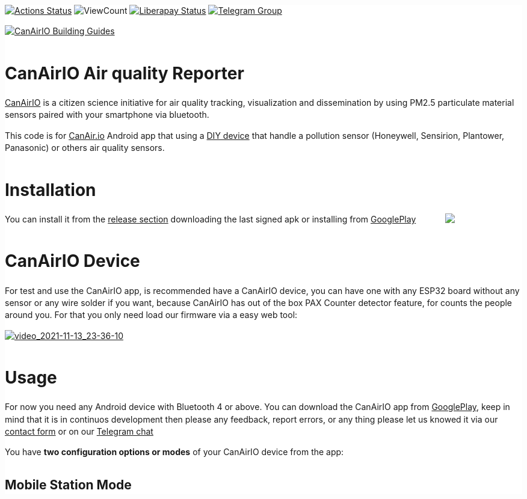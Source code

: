 
[![Actions Status](https://github.com/kike-canaries/canairio_android/workflows/Android%20CI/badge.svg)](https://github.com/kike-canaries/android-hpma115s0/actions) ![ViewCount](https://views.whatilearened.today/views/github/kike-canaries/canairio_android.svg) [![Liberapay Status](http://img.shields.io/liberapay/receives/CanAirIO.svg?logo=liberapay)](https://liberapay.com/CanAirIO) [![Telegram Group](https://img.shields.io/endpoint?color=neon&style=flat-square&url=https%3A%2F%2Ftg.sumanjay.workers.dev%2Fcanairio)](https://t.me/canairio) 

[![CanAirIO Building Guides](images/main.jpg)](https://canair.io/docs/)

# CanAirIO Air quality Reporter

[CanAirIO](https://canair.io) is a citizen science initiative for air quality tracking, visualization and dissemination by using PM2.5 particulate material sensors paired with your smartphone via bluetooth.

This code is for [CanAir.io](https://canair.io) Android app that using a [DIY device](https://github.com/kike-canaries/canairio_firmware#canairio-firmware) that handle a pollution sensor (Honeywell, Sensirion, Plantower, Panasonic) or others air quality sensors.

# Installation

<a href="https://play.google.com/store/apps/details?id=hpsaturn.pollutionreporter" target="_blank"><img src="https://raw.githubusercontent.com/kike-canaries/android-hpma115s0/master/assets/googleplay/gplayicon.png" align="right" width="128" ></a>

You can install it from the [release section](https://github.com/kike-canaries/esp32-hpma115s0/releases) downloading the last signed apk or installing from [GooglePlay](https://play.google.com/store/apps/details?id=hpsaturn.pollutionreporter)  


# CanAirIO Device

For test and use the CanAirIO app, is recommended have a CanAirIO device, you can have one with any ESP32 board without any sensor or any wire solder if you want, because CanAirIO has out of the box PAX Counter detector feature, for counts the people around you. For that you only need load our firmware via a easy web tool:

[![video_2021-11-13_23-36-10](https://user-images.githubusercontent.com/423856/141661066-0fafcaa9-98b4-419b-b1e7-4371f3cb99b8.gif)](https://canair.io/installer.html)

# Usage

For now you need any Android device with Bluetooth 4 or above. You can download the CanAirIO app from [GooglePlay](https://play.google.com/store/apps/details?id=hpsaturn.pollutionreporter), keep in mind that it is in continuos development then please any feedback, report errors, or any thing please let us knowed it via our [contact form](http://canair.io/#three) or on our [Telegram chat](https://t.me/canairio)

You have **two configuration options or modes** of your CanAirIO device from the app:

## Mobile Station Mode
